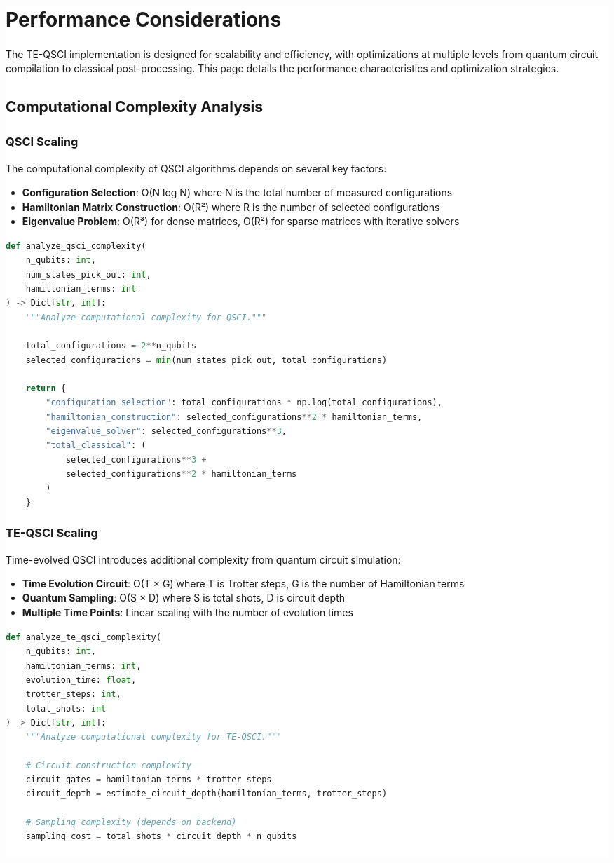 # Performance Considerations

The TE-QSCI implementation is designed for scalability and efficiency, with optimizations at multiple levels from quantum circuit compilation to classical post-processing. This page details the performance characteristics and optimization strategies.

## Computational Complexity Analysis

### QSCI Scaling

The computational complexity of QSCI algorithms depends on several key factors:

- **Configuration Selection**: O(N log N) where N is the total number of measured configurations
- **Hamiltonian Matrix Construction**: O(R²) where R is the number of selected configurations  
- **Eigenvalue Problem**: O(R³) for dense matrices, O(R²) for sparse matrices with iterative solvers

```python
def analyze_qsci_complexity(
    n_qubits: int,
    num_states_pick_out: int,
    hamiltonian_terms: int
) -> Dict[str, int]:
    """Analyze computational complexity for QSCI."""
    
    total_configurations = 2**n_qubits
    selected_configurations = min(num_states_pick_out, total_configurations)
    
    return {
        "configuration_selection": total_configurations * np.log(total_configurations),
        "hamiltonian_construction": selected_configurations**2 * hamiltonian_terms,
        "eigenvalue_solver": selected_configurations**3,
        "total_classical": (
            selected_configurations**3 + 
            selected_configurations**2 * hamiltonian_terms
        )
    }
```

### TE-QSCI Scaling

Time-evolved QSCI introduces additional complexity from quantum circuit simulation:

- **Time Evolution Circuit**: O(T × G) where T is Trotter steps, G is the number of Hamiltonian terms
- **Quantum Sampling**: O(S × D) where S is total shots, D is circuit depth
- **Multiple Time Points**: Linear scaling with the number of evolution times

```python
def analyze_te_qsci_complexity(
    n_qubits: int,
    hamiltonian_terms: int,
    evolution_time: float,
    trotter_steps: int,
    total_shots: int
) -> Dict[str, int]:
    """Analyze computational complexity for TE-QSCI."""
    
    # Circuit construction complexity
    circuit_gates = hamiltonian_terms * trotter_steps
    circuit_depth = estimate_circuit_depth(hamiltonian_terms, trotter_steps)
    
    # Sampling complexity (depends on backend)
    sampling_cost = total_shots * circuit_depth * n_qubits
    
```